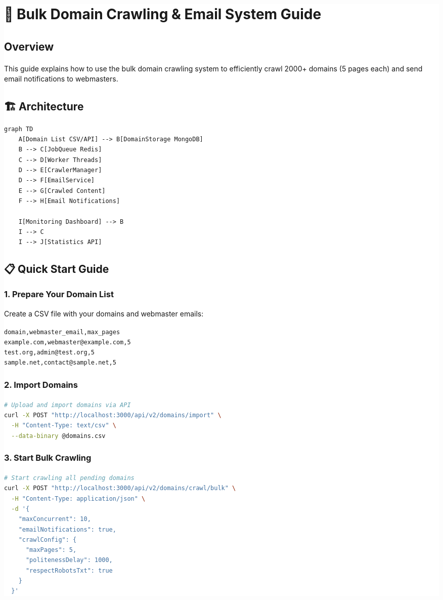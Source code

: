 # 🚀 **Bulk Domain Crawling & Email System Guide**

## **Overview**

This guide explains how to use the bulk domain crawling system to efficiently crawl 2000+ domains (5 pages each) and send email notifications to webmasters.

## **🏗️ Architecture**

```mermaid
graph TD
    A[Domain List CSV/API] --> B[DomainStorage MongoDB]
    B --> C[JobQueue Redis]
    C --> D[Worker Threads]
    D --> E[CrawlerManager]
    D --> F[EmailService]
    E --> G[Crawled Content]
    F --> H[Email Notifications]
    
    I[Monitoring Dashboard] --> B
    I --> C
    I --> J[Statistics API]
```

## **📋 Quick Start Guide**

### **1. Prepare Your Domain List**

Create a CSV file with your domains and webmaster emails:

```csv
domain,webmaster_email,max_pages
example.com,webmaster@example.com,5
test.org,admin@test.org,5
sample.net,contact@sample.net,5
```

### **2. Import Domains**

```bash
# Upload and import domains via API
curl -X POST "http://localhost:3000/api/v2/domains/import" \
  -H "Content-Type: text/csv" \
  --data-binary @domains.csv
```

### **3. Start Bulk Crawling**

```bash
# Start crawling all pending domains
curl -X POST "http://localhost:3000/api/v2/domains/crawl/bulk" \
  -H "Content-Type: application/json" \
  -d '{
    "maxConcurrent": 10,
    "emailNotifications": true,
    "crawlConfig": {
      "maxPages": 5,
      "politenessDelay": 1000,
      "respectRobotsTxt": true
    }
  }'
```
